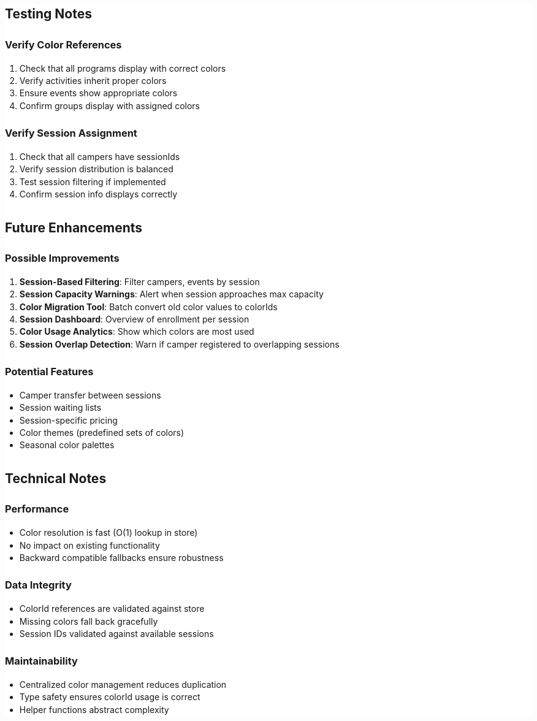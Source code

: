 ## Testing Notes

### Verify Color References
1. Check that all programs display with correct colors
2. Verify activities inherit proper colors
3. Ensure events show appropriate colors
4. Confirm groups display with assigned colors

### Verify Session Assignment
1. Check that all campers have sessionIds
2. Verify session distribution is balanced
3. Test session filtering if implemented
4. Confirm session info displays correctly

## Future Enhancements

### Possible Improvements
1. **Session-Based Filtering**: Filter campers, events by session
2. **Session Capacity Warnings**: Alert when session approaches max capacity
3. **Color Migration Tool**: Batch convert old color values to colorIds
4. **Session Dashboard**: Overview of enrollment per session
5. **Color Usage Analytics**: Show which colors are most used
6. **Session Overlap Detection**: Warn if camper registered to overlapping sessions

### Potential Features
- Camper transfer between sessions
- Session waiting lists
- Session-specific pricing
- Color themes (predefined sets of colors)
- Seasonal color palettes

## Technical Notes

### Performance
- Color resolution is fast (O(1) lookup in store)
- No impact on existing functionality
- Backward compatible fallbacks ensure robustness

### Data Integrity
- ColorId references are validated against store
- Missing colors fall back gracefully
- Session IDs validated against available sessions

### Maintainability
- Centralized color management reduces duplication
- Type safety ensures colorId usage is correct
- Helper functions abstract complexity
